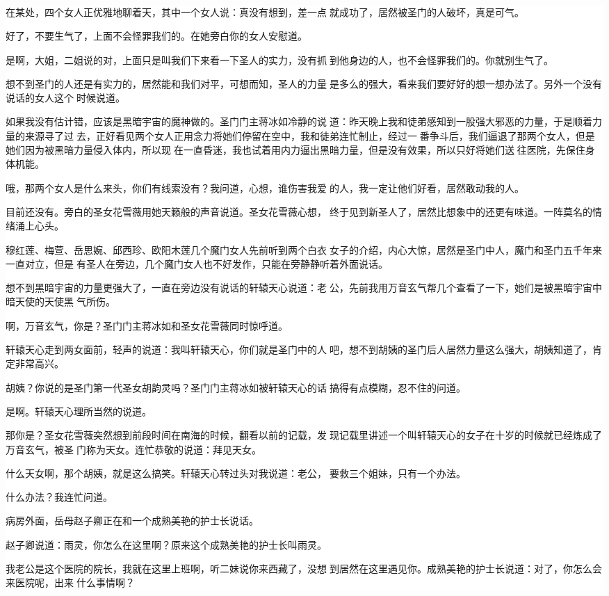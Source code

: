 在某处，四个女人正优雅地聊着天，其中一个女人说：真没有想到，差一点
就成功了，居然被圣门的人破坏，真是可气。

好了，不要生气了，上面不会怪罪我们的。在她旁白你的女人安慰道。

是啊，大姐，二姐说的对，上面只是叫我们下来看一下圣人的实力，没有抓
到他身边的人，也不会怪罪我们的。你就别生气了。

想不到圣门的人还是有实力的，居然能和我们对平，可想而知，圣人的力量
是多么的强大，看来我们要好好的想一想办法了。另外一个没有说话的女人这个
时候说道。

如果我没有估计错，应该是黑暗宇宙的魔神做的。圣门门主蒋冰如冷静的说
道：昨天晚上我和徒弟感知到一股强大邪恶的力量，于是顺着力量的来源寻了过
去，正好看见两个女人正用念力将她们停留在空中，我和徒弟连忙制止，经过一
番争斗后，我们逼退了那两个女人，但是她们因为被黑暗力量侵入体内，所以现
在一直昏迷，我也试着用内力逼出黑暗力量，但是没有效果，所以只好将她们送
往医院，先保住身体机能。

哦，那两个女人是什么来头，你们有线索没有？我问道，心想，谁伤害我爱
的人，我一定让他们好看，居然敢动我的人。

目前还没有。旁白的圣女花雪薇用她天籁般的声音说道。圣女花雪薇心想，
终于见到新圣人了，居然比想象中的还更有味道。一阵莫名的情绪涌上心头。

穆红莲、梅萱、岳思婉、邱西珍、欧阳木莲几个魔门女人先前听到两个白衣
女子的介绍，内心大惊，居然是圣门中人，魔门和圣门五千年来一直对立，但是
有圣人在旁边，几个魔门女人也不好发作，只能在旁静静听着外面说话。

想不到黑暗宇宙的力量更强大了，一直在旁边没有说话的轩辕天心说道：老
公，先前我用万音玄气帮几个查看了一下，她们是被黑暗宇宙中暗天使的天使黑
气所伤。

啊，万音玄气，你是？圣门门主蒋冰如和圣女花雪薇同时惊呼道。

轩辕天心走到两女面前，轻声的说道：我叫轩辕天心，你们就是圣门中的人
吧，想不到胡姨的圣门后人居然力量这么强大，胡姨知道了，肯定非常高兴。

胡姨？你说的是圣门第一代圣女胡韵灵吗？圣门门主蒋冰如被轩辕天心的话
搞得有点模糊，忍不住的问道。

是啊。轩辕天心理所当然的说道。

那你是？圣女花雪薇突然想到前段时间在南海的时候，翻看以前的记载，发
现记载里讲述一个叫轩辕天心的女子在十岁的时候就已经炼成了万音玄气，被圣
门称为天女。连忙恭敬的说道：拜见天女。

什么天女啊，那个胡姨，就是这么搞笑。轩辕天心转过头对我说道：老公，
要救三个姐妹，只有一个办法。

什么办法？我连忙问道。

病房外面，岳母赵子卿正在和一个成熟美艳的护士长说话。

赵子卿说道：雨灵，你怎么在这里啊？原来这个成熟美艳的护士长叫雨灵。

我老公是这个医院的院长，我就在这里上班啊，听二妹说你来西藏了，没想
到居然在这里遇见你。成熟美艳的护士长说道：对了，你怎么会来医院呢，出来
什么事情啊？
